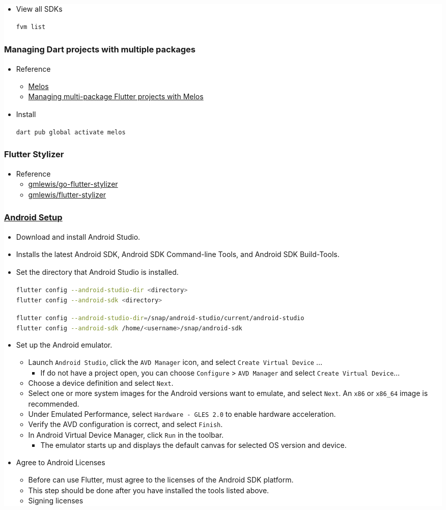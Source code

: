 - View all SDKs

    ```bash
    fvm list
    ```

### Managing Dart projects with multiple packages

- Reference
  - [Melos](https://melos.invertase.dev/)
  - [Managing multi-package Flutter projects with Melos](https://medium.com/flutter-community/managing-multi-package-flutter-projects-with-melos-c8ce96fa7c82)
- Install

    ```bash
    dart pub global activate melos
    ```

### Flutter Stylizer

- Reference
  - [gmlewis/go-flutter-stylizer](https://github.com/gmlewis/go-flutter-stylizer)
  - [gmlewis/flutter-stylizer](https://github.com/gmlewis/flutter-stylizer)

### [Android Setup](https://docs.flutter.dev/get-started/install/linux#android-setup)

- Download and install Android Studio.
- Installs the latest Android SDK, Android SDK Command-line Tools, and Android SDK Build-Tools.
- Set the directory that Android Studio is installed.

    ```bash
    flutter config --android-studio-dir <directory>
    flutter config --android-sdk <directory>
    ```

    ```bash
    flutter config --android-studio-dir=/snap/android-studio/current/android-studio
    flutter config --android-sdk /home/<username>/snap/android-sdk
    ```

- Set up the Android emulator.
  - Launch `Android Studio`, click the `AVD Manager` icon, and select `Create Virtual Device` …
    - If do not have a project open, you can choose `Configure` > `AVD Manager` and select `Create Virtual Device`…
  - Choose a device definition and select `Next`.
  - Select one or more system images for the Android versions want to emulate, and select `Next`. An `x86` or `x86_64` image is recommended.
  - Under Emulated Performance, select `Hardware - GLES 2.0` to enable hardware acceleration.
  - Verify the AVD configuration is correct, and select `Finish`.
  - In Android Virtual Device Manager, click `Run` in the toolbar.
    - The emulator starts up and displays the default canvas for selected OS version and device.
- Agree to Android Licenses
  - Before can use Flutter, must agree to the licenses of the Android SDK platform.
  - This step should be done after you have installed the tools listed above.
  - Signing licenses
